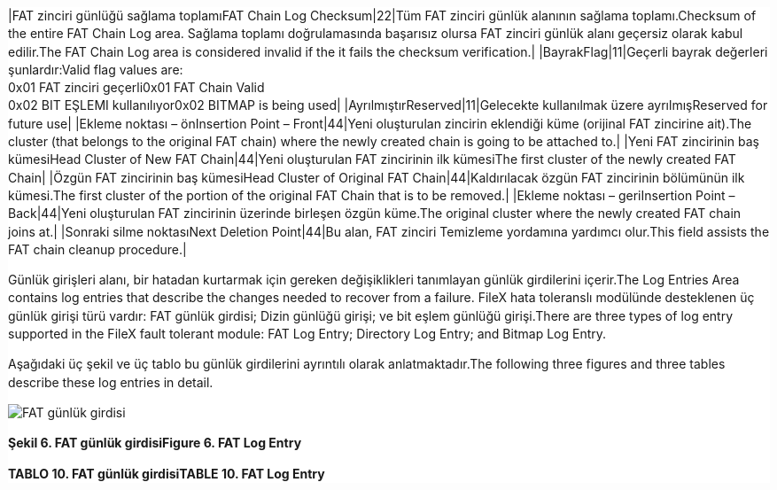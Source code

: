 |<span data-ttu-id="54a15-166">FAT zinciri günlüğü sağlama toplamı</span><span class="sxs-lookup"><span data-stu-id="54a15-166">FAT Chain Log Checksum</span></span>|<span data-ttu-id="54a15-167">2</span><span class="sxs-lookup"><span data-stu-id="54a15-167">2</span></span>|<span data-ttu-id="54a15-168">Tüm FAT zinciri günlük alanının sağlama toplamı.</span><span class="sxs-lookup"><span data-stu-id="54a15-168">Checksum of the entire FAT Chain Log area.</span></span> <span data-ttu-id="54a15-169">Sağlama toplamı doğrulamasında başarısız olursa FAT zinciri günlük alanı geçersiz olarak kabul edilir.</span><span class="sxs-lookup"><span data-stu-id="54a15-169">The FAT Chain Log area is considered invalid if the it fails the checksum verification.</span></span>|
|<span data-ttu-id="54a15-170">Bayrak</span><span class="sxs-lookup"><span data-stu-id="54a15-170">Flag</span></span>|<span data-ttu-id="54a15-171">1</span><span class="sxs-lookup"><span data-stu-id="54a15-171">1</span></span>|<span data-ttu-id="54a15-172">Geçerli bayrak değerleri şunlardır:</span><span class="sxs-lookup"><span data-stu-id="54a15-172">Valid flag values are:</span></span><br/><span data-ttu-id="54a15-173">0x01 FAT zinciri geçerli</span><span class="sxs-lookup"><span data-stu-id="54a15-173">0x01 FAT Chain Valid</span></span><br /><span data-ttu-id="54a15-174">0x02 BIT EŞLEMI kullanılıyor</span><span class="sxs-lookup"><span data-stu-id="54a15-174">0x02 BITMAP is being used</span></span>|
|<span data-ttu-id="54a15-175">Ayrılmıştır</span><span class="sxs-lookup"><span data-stu-id="54a15-175">Reserved</span></span>|<span data-ttu-id="54a15-176">1</span><span class="sxs-lookup"><span data-stu-id="54a15-176">1</span></span>|<span data-ttu-id="54a15-177">Gelecekte kullanılmak üzere ayrılmış</span><span class="sxs-lookup"><span data-stu-id="54a15-177">Reserved for future use</span></span>|
|<span data-ttu-id="54a15-178">Ekleme noktası – ön</span><span class="sxs-lookup"><span data-stu-id="54a15-178">Insertion Point – Front</span></span>|<span data-ttu-id="54a15-179">4</span><span class="sxs-lookup"><span data-stu-id="54a15-179">4</span></span>|<span data-ttu-id="54a15-180">Yeni oluşturulan zincirin eklendiği küme (orijinal FAT zincirine ait).</span><span class="sxs-lookup"><span data-stu-id="54a15-180">The cluster (that belongs to the original FAT chain) where the newly created chain is going to be attached to.</span></span>|
|<span data-ttu-id="54a15-181">Yeni FAT zincirinin baş kümesi</span><span class="sxs-lookup"><span data-stu-id="54a15-181">Head Cluster of New FAT Chain</span></span>|<span data-ttu-id="54a15-182">4</span><span class="sxs-lookup"><span data-stu-id="54a15-182">4</span></span>|<span data-ttu-id="54a15-183">Yeni oluşturulan FAT zincirinin ilk kümesi</span><span class="sxs-lookup"><span data-stu-id="54a15-183">The first cluster of the newly created FAT Chain</span></span>|
|<span data-ttu-id="54a15-184">Özgün FAT zincirinin baş kümesi</span><span class="sxs-lookup"><span data-stu-id="54a15-184">Head Cluster of Original FAT Chain</span></span>|<span data-ttu-id="54a15-185">4</span><span class="sxs-lookup"><span data-stu-id="54a15-185">4</span></span>|<span data-ttu-id="54a15-186">Kaldırılacak özgün FAT zincirinin bölümünün ilk kümesi.</span><span class="sxs-lookup"><span data-stu-id="54a15-186">The first cluster of the portion of the original FAT Chain that is to be removed.</span></span>|
|<span data-ttu-id="54a15-187">Ekleme noktası – geri</span><span class="sxs-lookup"><span data-stu-id="54a15-187">Insertion Point – Back</span></span>|<span data-ttu-id="54a15-188">4</span><span class="sxs-lookup"><span data-stu-id="54a15-188">4</span></span>|<span data-ttu-id="54a15-189">Yeni oluşturulan FAT zincirinin üzerinde birleşen özgün küme.</span><span class="sxs-lookup"><span data-stu-id="54a15-189">The original cluster where the newly created FAT chain joins at.</span></span>|
|<span data-ttu-id="54a15-190">Sonraki silme noktası</span><span class="sxs-lookup"><span data-stu-id="54a15-190">Next Deletion Point</span></span>|<span data-ttu-id="54a15-191">4</span><span class="sxs-lookup"><span data-stu-id="54a15-191">4</span></span>|<span data-ttu-id="54a15-192">Bu alan, FAT zinciri Temizleme yordamına yardımcı olur.</span><span class="sxs-lookup"><span data-stu-id="54a15-192">This field assists the FAT chain cleanup procedure.</span></span>|

<span data-ttu-id="54a15-193">Günlük girişleri alanı, bir hatadan kurtarmak için gereken değişiklikleri tanımlayan günlük girdilerini içerir.</span><span class="sxs-lookup"><span data-stu-id="54a15-193">The Log Entries Area contains log entries that describe the changes needed to recover from a failure.</span></span> <span data-ttu-id="54a15-194">FileX hata toleranslı modülünde desteklenen üç günlük girişi türü vardır: FAT günlük girdisi; Dizin günlüğü girişi; ve bit eşlem günlüğü girişi.</span><span class="sxs-lookup"><span data-stu-id="54a15-194">There are three types of log entry supported in the FileX fault tolerant module: FAT Log Entry; Directory Log Entry; and Bitmap Log Entry.</span></span>

<span data-ttu-id="54a15-195">Aşağıdaki üç şekil ve üç tablo bu günlük girdilerini ayrıntılı olarak anlatmaktadır.</span><span class="sxs-lookup"><span data-stu-id="54a15-195">The following three figures and three tables describe these log entries in detail.</span></span>

![FAT günlük girdisi](./media/user-guide/fat-log-entry.png)

<span data-ttu-id="54a15-197">**Şekil 6. FAT günlük girdisi**</span><span class="sxs-lookup"><span data-stu-id="54a15-197">**Figure 6. FAT Log Entry**</span></span>

<span data-ttu-id="54a15-198">**TABLO 10. FAT günlük girdisi**</span><span class="sxs-lookup"><span data-stu-id="54a15-198">**TABLE 10. FAT Log Entry**</span></span>
